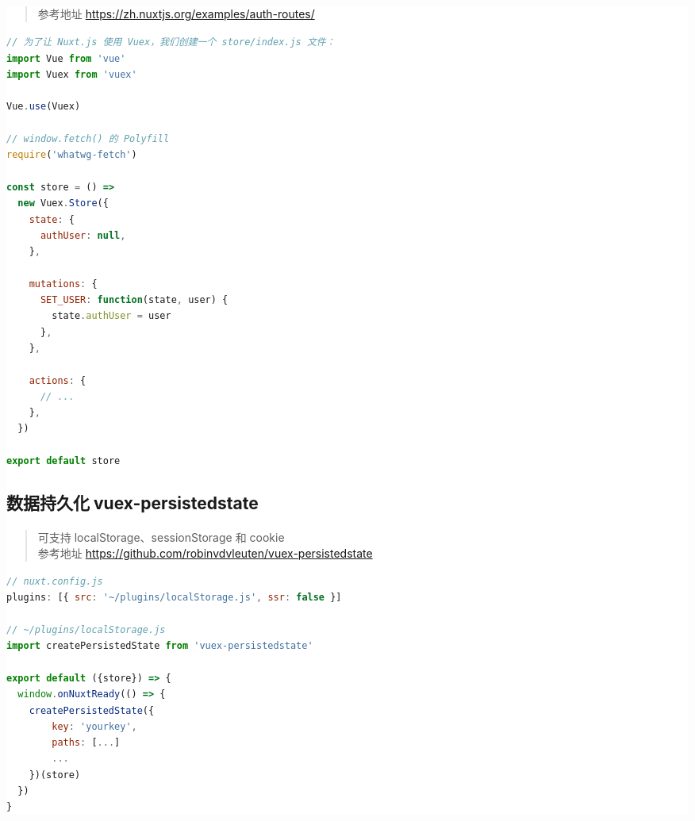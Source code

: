 > 参考地址 <https://zh.nuxtjs.org/examples/auth-routes/>

```js
// 为了让 Nuxt.js 使用 Vuex，我们创建一个 store/index.js 文件：
import Vue from 'vue'
import Vuex from 'vuex'

Vue.use(Vuex)

// window.fetch() 的 Polyfill
require('whatwg-fetch')

const store = () =>
  new Vuex.Store({
    state: {
      authUser: null,
    },

    mutations: {
      SET_USER: function(state, user) {
        state.authUser = user
      },
    },

    actions: {
      // ...
    },
  })

export default store
```

## 数据持久化 vuex-persistedstate

> 可支持 localStorage、sessionStorage 和 cookie  
> 参考地址 <https://github.com/robinvdvleuten/vuex-persistedstate>

```js
// nuxt.config.js
plugins: [{ src: '~/plugins/localStorage.js', ssr: false }]

// ~/plugins/localStorage.js
import createPersistedState from 'vuex-persistedstate'

export default ({store}) => {
  window.onNuxtReady(() => {
    createPersistedState({
        key: 'yourkey',
        paths: [...]
        ...
    })(store)
  })
}
```

